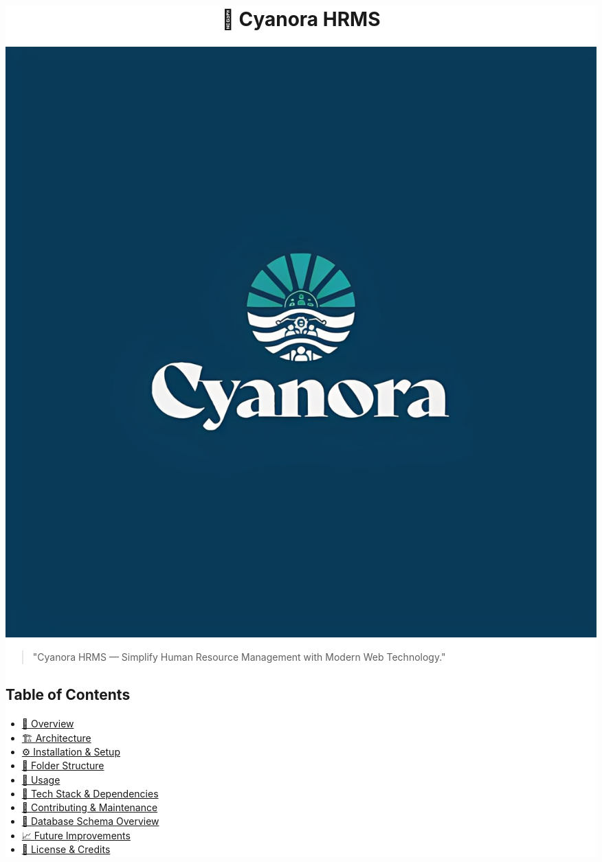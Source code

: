 <h1 align="center">🌊 Cyanora HRMS</h1>

![Logo Cyanora](public/images/Cyanora.jpg)

> "Cyanora HRMS — Simplify Human Resource Management with Modern Web Technology."

## Table of Contents
- [🧭 Overview](#-overview)
- [🏗️ Architecture](#-architecture)
- [⚙️ Installation & Setup](#-installation--setup)
- [📂 Folder Structure](#-folder-structure)
- [🚀 Usage](#-usage)
- [🧰 Tech Stack & Dependencies](#-tech-stack--dependencies)
- [🤝 Contributing & Maintenance](#-contributing--maintenance)
- [🧩 Database Schema Overview](#-database-schema-overview)
- [📈 Future Improvements](#-future-improvements)
- [🪪 License & Credits](#-license--credits)
